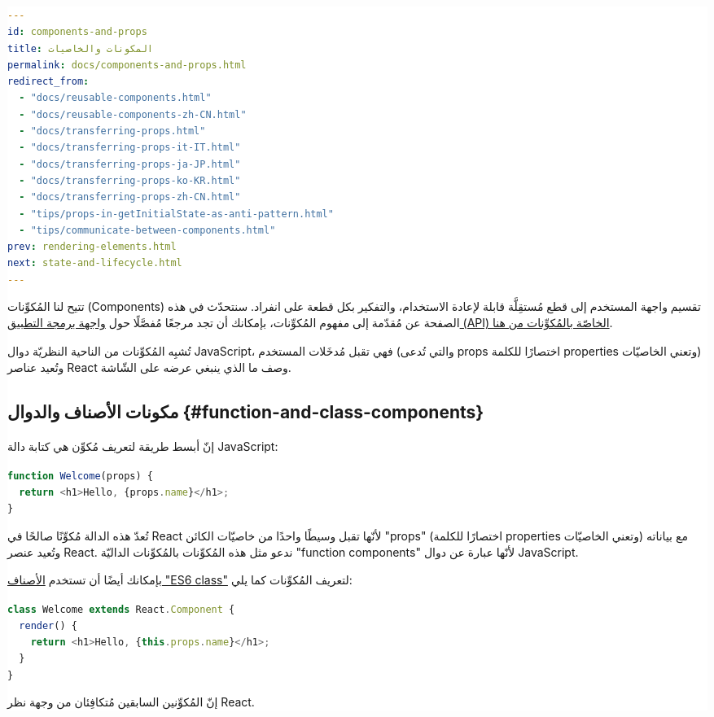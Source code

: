 ```yaml
---
id: components-and-props
title: المكونات والخاصيات
permalink: docs/components-and-props.html
redirect_from:
  - "docs/reusable-components.html"
  - "docs/reusable-components-zh-CN.html"
  - "docs/transferring-props.html"
  - "docs/transferring-props-it-IT.html"
  - "docs/transferring-props-ja-JP.html"
  - "docs/transferring-props-ko-KR.html"
  - "docs/transferring-props-zh-CN.html"
  - "tips/props-in-getInitialState-as-anti-pattern.html"
  - "tips/communicate-between-components.html"
prev: rendering-elements.html
next: state-and-lifecycle.html
---
```


تتيح لنا المُكوِّنات (Components) تقسيم واجهة المستخدم إلى قطع مُستقِلَّة قابلة لإعادة الاستخدام، والتفكير بكل قطعة على انفراد. سنتحدّث في هذه الصفحة عن مُقدّمة إلى مفهوم المُكوِّنات،  بإمكانك أن تجد مرجعًا مُفصَّلًا حول [واجهة برمجة التطبيق (API) الخاصّة بالمُكوِّنات من هنا](/docs/react-component.html).

تُشبِه المُكوِّنات من الناحية النظريّة دوال JavaScript، فهي تقبل مُدخَلات المستخدم (والتي تُدعى props اختصارًا للكلمة properties وتعني الخاصيّات) وتُعيد عناصر React وصف ما الذي ينبغي عرضه على الشّاشة.

## مكونات الأصناف والدوال {#function-and-class-components}

إنّ أبسط طريقة لتعريف مُكوِّن هي كتابة دالة JavaScript:

```js
function Welcome(props) {
  return <h1>Hello, {props.name}</h1>;
}
```

تُعدّ هذه الدالة مُكوِّنًا صالحًا في React لأنّها تقبل وسيطًا واحدًا من خاصيّات الكائن "props" (اختصارًا للكلمة properties وتعني الخاصيّات) مع بياناته وتُعيد عنصر React. ندعو مثل هذه المُكوِّنات بالمُكوِّنات الداليّة "function components" لأنّها عبارة عن دوال JavaScript.

بإمكانك أيضًا أن تستخدم [الأصناف "ES6 class"](https://developer.mozilla.org/en/docs/Web/JavaScript/Reference/Classes) لتعريف المُكوِّنات كما يلي:

```js
class Welcome extends React.Component {
  render() {
    return <h1>Hello, {this.props.name}</h1>;
  }
}
```

إنّ المُكوِّنين السابقين مُتكافِئان من وجهة نظر React.
